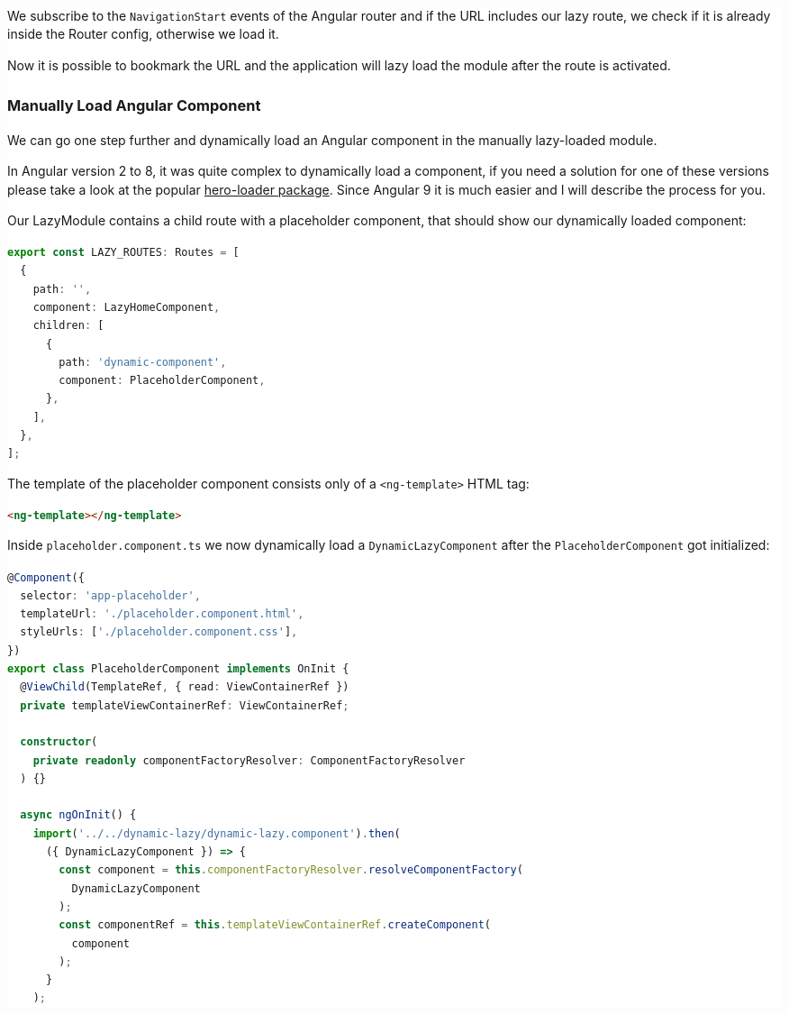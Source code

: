 We subscribe to the `NavigationStart` events of the Angular router and if the URL includes our lazy route, we check if it is already inside the Router config, otherwise we load it.

Now it is possible to bookmark the URL and the application will lazy load the module after the route is activated.

### Manually Load Angular Component

We can go one step further and dynamically load an Angular component in the manually lazy-loaded module.

In Angular version 2 to 8, it was quite complex to dynamically load a component, if you need a solution for one of these versions please take a look at the popular [hero-loader package](https://www.npmjs.com/package/@herodevs/hero-loader). Since Angular 9 it is much easier and I will describe the process for you.

Our LazyModule contains a child route with a placeholder component, that should show our dynamically loaded component:

```ts
export const LAZY_ROUTES: Routes = [
  {
    path: '',
    component: LazyHomeComponent,
    children: [
      {
        path: 'dynamic-component',
        component: PlaceholderComponent,
      },
    ],
  },
];
```

The template of the placeholder component consists only of a `<ng-template>` HTML tag:

```html
<ng-template></ng-template>
```

Inside `placeholder.component.ts` we now dynamically load a `DynamicLazyComponent` after the `PlaceholderComponent` got initialized:

```ts
@Component({
  selector: 'app-placeholder',
  templateUrl: './placeholder.component.html',
  styleUrls: ['./placeholder.component.css'],
})
export class PlaceholderComponent implements OnInit {
  @ViewChild(TemplateRef, { read: ViewContainerRef })
  private templateViewContainerRef: ViewContainerRef;

  constructor(
    private readonly componentFactoryResolver: ComponentFactoryResolver
  ) {}

  async ngOnInit() {
    import('../../dynamic-lazy/dynamic-lazy.component').then(
      ({ DynamicLazyComponent }) => {
        const component = this.componentFactoryResolver.resolveComponentFactory(
          DynamicLazyComponent
        );
        const componentRef = this.templateViewContainerRef.createComponent(
          component
        );
      }
    );
```